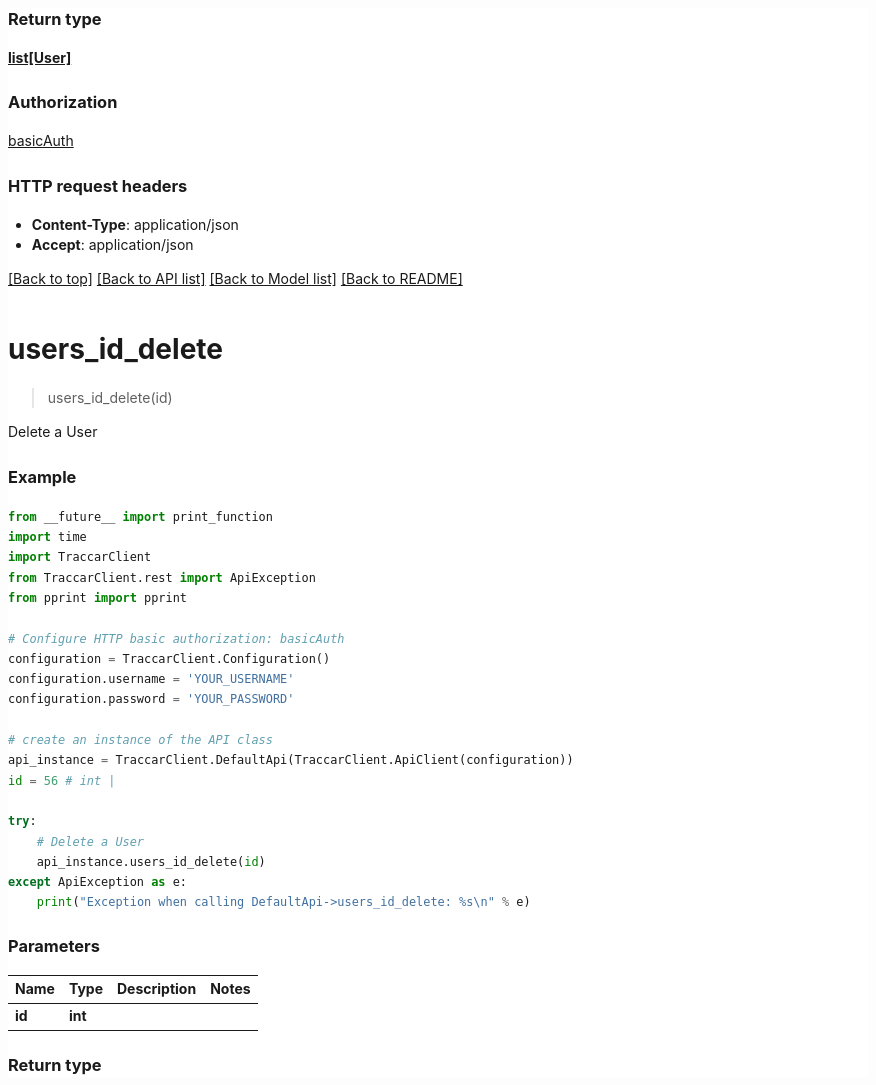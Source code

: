 ### Return type

[**list[User]**](User.md)

### Authorization

[basicAuth](../README.md#basicAuth)

### HTTP request headers

 - **Content-Type**: application/json
 - **Accept**: application/json

[[Back to top]](#) [[Back to API list]](../README.md#documentation-for-api-endpoints) [[Back to Model list]](../README.md#documentation-for-models) [[Back to README]](../README.md)

# **users_id_delete**
> users_id_delete(id)

Delete a User

### Example
```python
from __future__ import print_function
import time
import TraccarClient
from TraccarClient.rest import ApiException
from pprint import pprint

# Configure HTTP basic authorization: basicAuth
configuration = TraccarClient.Configuration()
configuration.username = 'YOUR_USERNAME'
configuration.password = 'YOUR_PASSWORD'

# create an instance of the API class
api_instance = TraccarClient.DefaultApi(TraccarClient.ApiClient(configuration))
id = 56 # int | 

try:
    # Delete a User
    api_instance.users_id_delete(id)
except ApiException as e:
    print("Exception when calling DefaultApi->users_id_delete: %s\n" % e)
```

### Parameters

Name | Type | Description  | Notes
------------- | ------------- | ------------- | -------------
 **id** | **int**|  | 

### Return type
